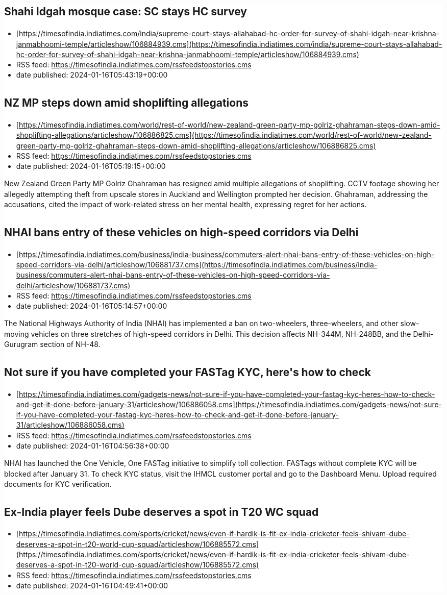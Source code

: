## Shahi Idgah mosque case: SC stays HC survey
 - [https://timesofindia.indiatimes.com/india/supreme-court-stays-allahabad-hc-order-for-survey-of-shahi-idgah-near-krishna-janmabhoomi-temple/articleshow/106884939.cms](https://timesofindia.indiatimes.com/india/supreme-court-stays-allahabad-hc-order-for-survey-of-shahi-idgah-near-krishna-janmabhoomi-temple/articleshow/106884939.cms)
 - RSS feed: https://timesofindia.indiatimes.com/rssfeedstopstories.cms
 - date published: 2024-01-16T05:43:19+00:00



## NZ MP steps down amid shoplifting allegations
 - [https://timesofindia.indiatimes.com/world/rest-of-world/new-zealand-green-party-mp-golriz-ghahraman-steps-down-amid-shoplifting-allegations/articleshow/106886825.cms](https://timesofindia.indiatimes.com/world/rest-of-world/new-zealand-green-party-mp-golriz-ghahraman-steps-down-amid-shoplifting-allegations/articleshow/106886825.cms)
 - RSS feed: https://timesofindia.indiatimes.com/rssfeedstopstories.cms
 - date published: 2024-01-16T05:19:15+00:00

New Zealand Green Party MP Golriz Ghahraman has resigned amid multiple allegations of shoplifting. CCTV footage showing her allegedly attempting theft from upscale stores in Auckland and Wellington prompted her decision. Ghahraman, addressing the accusations, cited the impact of work-related stress on her mental health, expressing regret for her actions.

## NHAI bans entry of these vehicles on high-speed corridors via Delhi
 - [https://timesofindia.indiatimes.com/business/india-business/commuters-alert-nhai-bans-entry-of-these-vehicles-on-high-speed-corridors-via-delhi/articleshow/106881737.cms](https://timesofindia.indiatimes.com/business/india-business/commuters-alert-nhai-bans-entry-of-these-vehicles-on-high-speed-corridors-via-delhi/articleshow/106881737.cms)
 - RSS feed: https://timesofindia.indiatimes.com/rssfeedstopstories.cms
 - date published: 2024-01-16T05:14:57+00:00

The National Highways Authority of India (NHAI) has implemented a ban on two-wheelers, three-wheelers, and other slow-moving vehicles on three stretches of high-speed corridors in Delhi. This decision affects NH-344M, NH-248BB, and the Delhi-Gurugram section of NH-48.

## Not sure if you have completed your FASTag KYC, here's how to check
 - [https://timesofindia.indiatimes.com/gadgets-news/not-sure-if-you-have-completed-your-fastag-kyc-heres-how-to-check-and-get-it-done-before-january-31/articleshow/106886058.cms](https://timesofindia.indiatimes.com/gadgets-news/not-sure-if-you-have-completed-your-fastag-kyc-heres-how-to-check-and-get-it-done-before-january-31/articleshow/106886058.cms)
 - RSS feed: https://timesofindia.indiatimes.com/rssfeedstopstories.cms
 - date published: 2024-01-16T04:56:38+00:00

NHAI has launched the One Vehicle, One FASTag initiative to simplify toll collection. FASTags without complete KYC will be blocked after January 31. To check KYC status, visit the IHMCL customer portal and go to the Dashboard Menu. Upload required documents for KYC verification.

## Ex-India player feels Dube deserves a spot in T20 WC squad
 - [https://timesofindia.indiatimes.com/sports/cricket/news/even-if-hardik-is-fit-ex-india-cricketer-feels-shivam-dube-deserves-a-spot-in-t20-world-cup-squad/articleshow/106885572.cms](https://timesofindia.indiatimes.com/sports/cricket/news/even-if-hardik-is-fit-ex-india-cricketer-feels-shivam-dube-deserves-a-spot-in-t20-world-cup-squad/articleshow/106885572.cms)
 - RSS feed: https://timesofindia.indiatimes.com/rssfeedstopstories.cms
 - date published: 2024-01-16T04:49:41+00:00
